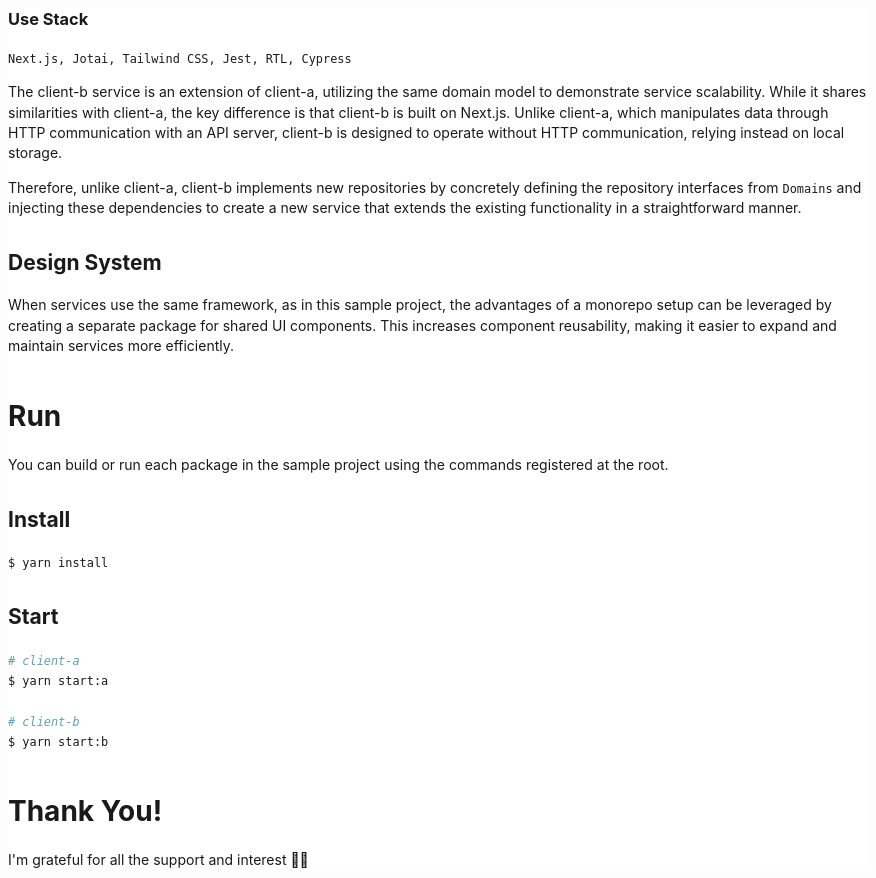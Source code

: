 ### Use Stack

```
Next.js, Jotai, Tailwind CSS, Jest, RTL, Cypress
```

The client-b service is an extension of client-a, utilizing the same domain model to demonstrate service scalability. While it shares similarities with client-a, the key difference is that client-b is built on Next.js. Unlike client-a, which manipulates data through HTTP communication with an API server, client-b is designed to operate without HTTP communication, relying instead on local storage.

Therefore, unlike client-a, client-b implements new repositories by concretely defining the repository interfaces from `Domains` and injecting these dependencies to create a new service that extends the existing functionality in a straightforward manner.

## Design System

When services use the same framework, as in this sample project, the advantages of a monorepo setup can be leveraged by creating a separate package for shared UI components. This increases component reusability, making it easier to expand and maintain services more efficiently.

# Run

You can build or run each package in the sample project using the commands registered at the root.

## Install

```sh
$ yarn install
```

## Start

```sh
# client-a
$ yarn start:a

# client-b
$ yarn start:b
```

# Thank You!

I'm grateful for all the support and interest 🙇‍♂️
